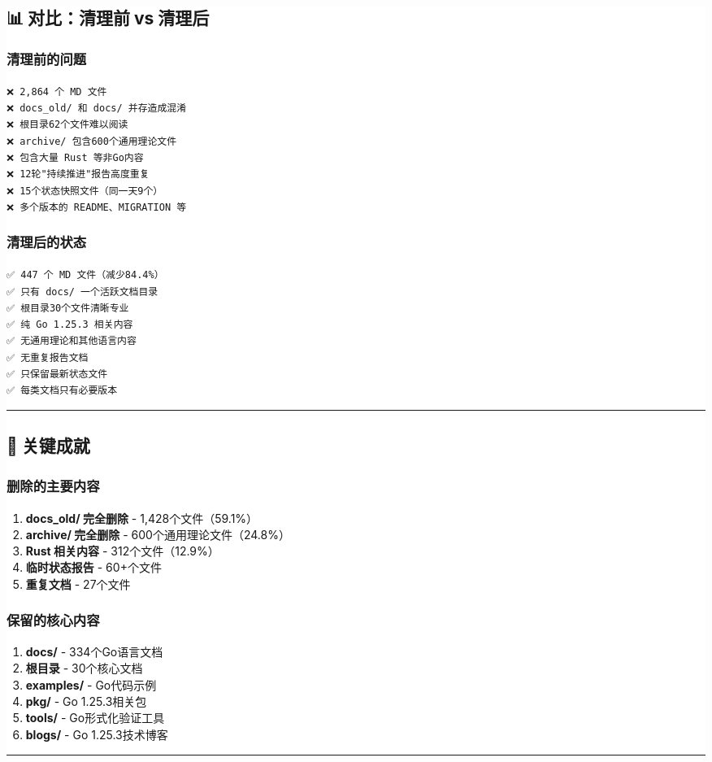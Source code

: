 
## 📊 对比：清理前 vs 清理后

### 清理前的问题

```text
❌ 2,864 个 MD 文件
❌ docs_old/ 和 docs/ 并存造成混淆
❌ 根目录62个文件难以阅读
❌ archive/ 包含600个通用理论文件
❌ 包含大量 Rust 等非Go内容
❌ 12轮"持续推进"报告高度重复
❌ 15个状态快照文件（同一天9个）
❌ 多个版本的 README、MIGRATION 等
```

### 清理后的状态

```text
✅ 447 个 MD 文件（减少84.4%）
✅ 只有 docs/ 一个活跃文档目录
✅ 根目录30个文件清晰专业
✅ 纯 Go 1.25.3 相关内容
✅ 无通用理论和其他语言内容
✅ 无重复报告文档
✅ 只保留最新状态文件
✅ 每类文档只有必要版本
```

---

## 🎯 关键成就

### 删除的主要内容

1. **docs_old/ 完全删除** - 1,428个文件（59.1%）
2. **archive/ 完全删除** - 600个通用理论文件（24.8%）
3. **Rust 相关内容** - 312个文件（12.9%）
4. **临时状态报告** - 60+个文件
5. **重复文档** - 27个文件

### 保留的核心内容

1. **docs/** - 334个Go语言文档
2. **根目录** - 30个核心文档
3. **examples/** - Go代码示例
4. **pkg/** - Go 1.25.3相关包
5. **tools/** - Go形式化验证工具
6. **blogs/** - Go 1.25.3技术博客

---
